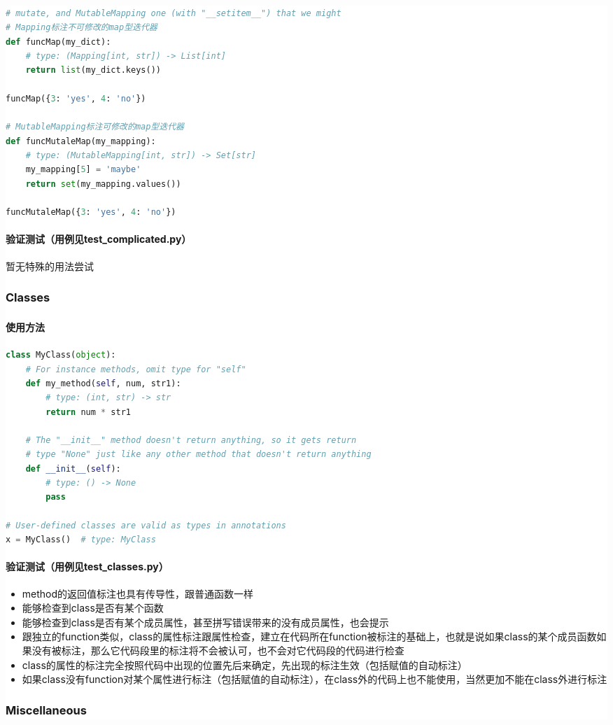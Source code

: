 ```python
# mutate, and MutableMapping one (with "__setitem__") that we might
# Mapping标注不可修改的map型迭代器
def funcMap(my_dict):
    # type: (Mapping[int, str]) -> List[int]
    return list(my_dict.keys())

funcMap({3: 'yes', 4: 'no'})

# MutableMapping标注可修改的map型迭代器
def funcMutaleMap(my_mapping):
    # type: (MutableMapping[int, str]) -> Set[str]
    my_mapping[5] = 'maybe'
    return set(my_mapping.values())

funcMutaleMap({3: 'yes', 4: 'no'})
```

#### 验证测试（用例见test_complicated.py）
暂无特殊的用法尝试

### Classes

#### 使用方法

```python
class MyClass(object):
    # For instance methods, omit type for "self"
    def my_method(self, num, str1):
        # type: (int, str) -> str
        return num * str1

    # The "__init__" method doesn't return anything, so it gets return
    # type "None" just like any other method that doesn't return anything
    def __init__(self):
        # type: () -> None
        pass

# User-defined classes are valid as types in annotations
x = MyClass()  # type: MyClass
```

#### 验证测试（用例见test_classes.py）
- method的返回值标注也具有传导性，跟普通函数一样
- 能够检查到class是否有某个函数
- 能够检查到class是否有某个成员属性，甚至拼写错误带来的没有成员属性，也会提示
- 跟独立的function类似，class的属性标注跟属性检查，建立在代码所在function被标注的基础上，也就是说如果class的某个成员函数如果没有被标注，那么它代码段里的标注将不会被认可，也不会对它代码段的代码进行检查
- class的属性的标注完全按照代码中出现的位置先后来确定，先出现的标注生效（包括赋值的自动标注）
- 如果class没有function对某个属性进行标注（包括赋值的自动标注），在class外的代码上也不能使用，当然更加不能在class外进行标注

### Miscellaneous
